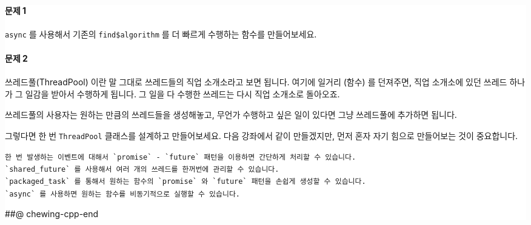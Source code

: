 #### 문제 1

`async` 를 사용해서 기존의 `find$algorithm` 를 더 빠르게 수행하는 함수를 만들어보세요.

#### 문제 2

쓰레드풀(ThreadPool) 이란 말 그대로 쓰레드들의 직업 소개소라고 보면 됩니다. 여기에 일거리 (함수) 를 던져주면, 직업 소개소에 있던 쓰레드 하나가 그 일감을 받아서 수행하게 됩니다. 그 일을 다 수행한 쓰레드는 다시 직업 소개소로 돌아오죠.

쓰레드풀의 사용자는 원하는 만큼의 쓰레드들을 생성해놓고, 무언가 수행하고 싶은 일이 있다면 그냥 쓰레드풀에 추가하면 됩니다.

그렇다면 한 번 `ThreadPool` 클래스를 설계하고 만들어보세요. 다음 강좌에서 같이 만들겠지만, 먼저 혼자 자기 힘으로 만들어보는 것이 중요합니다. 


```lec-summary
한 번 발생하는 이벤트에 대해서 `promise` - `future` 패턴을 이용하면 간단하게 처리할 수 있습니다.
`shared_future` 를 사용해서 여러 개의 쓰레드를 한꺼번에 관리할 수 있습니다.
`packaged_task` 를 통해서 원하는 함수의 `promise` 와 `future` 패턴을 손쉽게 생성할 수 있습니다.
`async` 를 사용하면 원하는 함수를 비동기적으로 실행할 수 있습니다.
```

##@ chewing-cpp-end